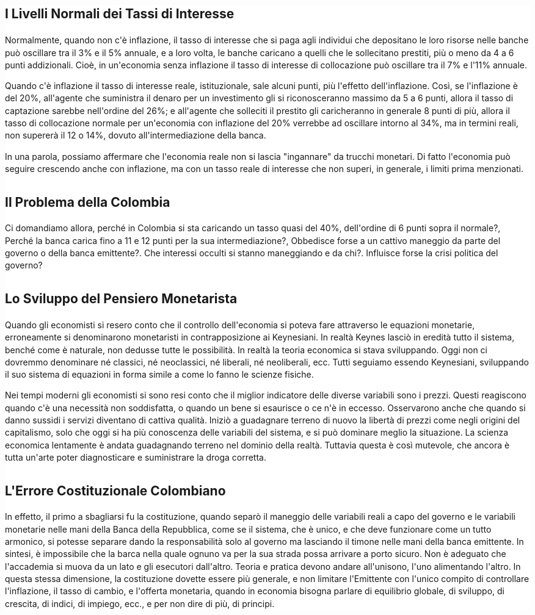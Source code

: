 ## I Livelli Normali dei Tassi di Interesse

Normalmente, quando non c'è inflazione, il tasso di interesse che si paga agli individui che depositano le loro risorse nelle banche può oscillare tra il 3% e il 5% annuale, e a loro volta, le banche caricano a quelli che le sollecitano prestiti, più o meno da 4 a 6 punti addizionali. Cioè, in un'economia senza inflazione il tasso di interesse di collocazione può oscillare tra il 7% e l'11% annuale.

Quando c'è inflazione il tasso di interesse reale, istituzionale, sale alcuni punti, più l'effetto dell'inflazione. Così, se l'inflazione è del 20%, all'agente che suministra il denaro per un investimento gli si riconosceranno massimo da 5 a 6 punti, allora il tasso di captazione sarebbe nell'ordine del 26%; e all'agente che solleciti il prestito gli caricheranno in generale 8 punti di più, allora il tasso di collocazione normale per un'economia con inflazione del 20% verrebbe ad oscillare intorno al 34%, ma in termini reali, non supererà il 12 o 14%, dovuto all'intermediazione della banca.

In una parola, possiamo affermare che l'economia reale non si lascia "ingannare" da trucchi monetari. Di fatto l'economia può seguire crescendo anche con inflazione, ma con un tasso reale di interesse che non superi, in generale, i limiti prima menzionati.

## Il Problema della Colombia

Ci domandiamo allora, perché in Colombia si sta caricando un tasso quasi del 40%, dell'ordine di 6 punti sopra il normale?, Perché la banca carica fino a 11 e 12 punti per la sua intermediazione?, Obbedisce forse a un cattivo maneggio da parte del governo o della banca emittente?. Che interessi occulti si stanno maneggiando e da chi?. Influisce forse la crisi politica del governo?

## Lo Sviluppo del Pensiero Monetarista

Quando gli economisti si resero conto che il controllo dell'economia si poteva fare attraverso le equazioni monetarie, erroneamente si denominarono monetaristi in contrapposizione ai Keynesiani. In realtà Keynes lasciò in eredità tutto il sistema, benché come è naturale, non dedusse tutte le possibilità. In realtà la teoria economica si stava sviluppando. Oggi non ci dovremmo denominare né classici, né neoclassici, né liberali, né neoliberali, ecc. Tutti seguiamo essendo Keynesiani, sviluppando il suo sistema di equazioni in forma simile a come lo fanno le scienze fisiche.

Nei tempi moderni gli economisti si sono resi conto che il miglior indicatore delle diverse variabili sono i prezzi. Questi reagiscono quando c'è una necessità non soddisfatta, o quando un bene si esaurisce o ce n'è in eccesso. Osservarono anche che quando si danno sussidi i servizi diventano di cattiva qualità. Iniziò a guadagnare terreno di nuovo la libertà di prezzi come negli origini del capitalismo, solo che oggi si ha più conoscenza delle variabili del sistema, e si può dominare meglio la situazione. La scienza economica lentamente è andata guadagnando terreno nel dominio della realtà. Tuttavia questa è così mutevole, che ancora è tutta un'arte poter diagnosticare e suministrare la droga corretta.

## L'Errore Costituzionale Colombiano

In effetto, il primo a sbagliarsi fu la costituzione, quando separò il maneggio delle variabili reali a capo del governo e le variabili monetarie nelle mani della Banca della Repubblica, come se il sistema, che è unico, e che deve funzionare come un tutto armonico, si potesse separare dando la responsabilità solo al governo ma lasciando il timone nelle mani della banca emittente. In sintesi, è impossibile che la barca nella quale ognuno va per la sua strada possa arrivare a porto sicuro. Non è adeguato che l'accademia si muova da un lato e gli esecutori dall'altro. Teoria e pratica devono andare all'unisono, l'uno alimentando l'altro. In questa stessa dimensione, la costituzione dovette essere più generale, e non limitare l'Emittente con l'unico compito di controllare l'inflazione, il tasso di cambio, e l'offerta monetaria, quando in economia bisogna parlare di equilibrio globale, di sviluppo, di crescita, di indici, di impiego, ecc., e per non dire di più, di principi.
